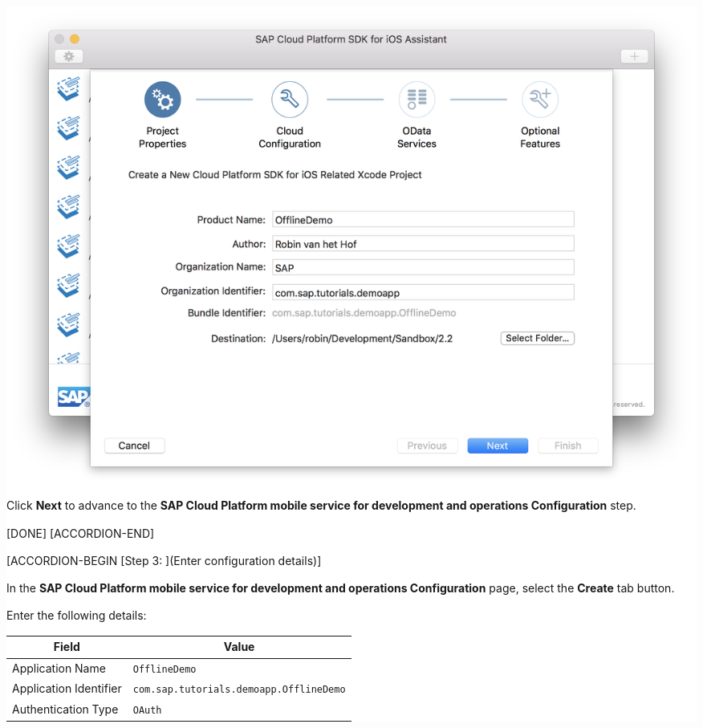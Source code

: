 ![Project Properties](fiori-ios-scpms-offline-odata-02.png)

Click **Next** to advance to the **SAP Cloud Platform mobile service for development and operations Configuration** step.


[DONE]
[ACCORDION-END]


[ACCORDION-BEGIN [Step 3: ](Enter configuration details)]

In the **SAP Cloud Platform mobile service for development and operations Configuration** page, select the **Create** tab button.

Enter the following details:

| Field | Value |
|----|----|
| Application Name | `OfflineDemo` |
| Application Identifier | `com.sap.tutorials.demoapp.OfflineDemo` |
| Authentication Type | `OAuth` |
